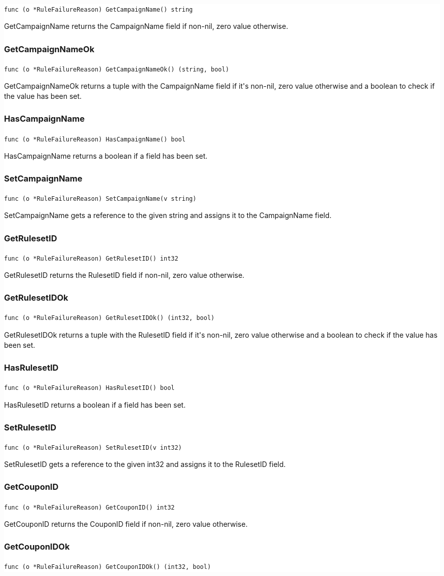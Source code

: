 `func (o *RuleFailureReason) GetCampaignName() string`

GetCampaignName returns the CampaignName field if non-nil, zero value otherwise.

### GetCampaignNameOk

`func (o *RuleFailureReason) GetCampaignNameOk() (string, bool)`

GetCampaignNameOk returns a tuple with the CampaignName field if it's non-nil, zero value otherwise
and a boolean to check if the value has been set.

### HasCampaignName

`func (o *RuleFailureReason) HasCampaignName() bool`

HasCampaignName returns a boolean if a field has been set.

### SetCampaignName

`func (o *RuleFailureReason) SetCampaignName(v string)`

SetCampaignName gets a reference to the given string and assigns it to the CampaignName field.

### GetRulesetID

`func (o *RuleFailureReason) GetRulesetID() int32`

GetRulesetID returns the RulesetID field if non-nil, zero value otherwise.

### GetRulesetIDOk

`func (o *RuleFailureReason) GetRulesetIDOk() (int32, bool)`

GetRulesetIDOk returns a tuple with the RulesetID field if it's non-nil, zero value otherwise
and a boolean to check if the value has been set.

### HasRulesetID

`func (o *RuleFailureReason) HasRulesetID() bool`

HasRulesetID returns a boolean if a field has been set.

### SetRulesetID

`func (o *RuleFailureReason) SetRulesetID(v int32)`

SetRulesetID gets a reference to the given int32 and assigns it to the RulesetID field.

### GetCouponID

`func (o *RuleFailureReason) GetCouponID() int32`

GetCouponID returns the CouponID field if non-nil, zero value otherwise.

### GetCouponIDOk

`func (o *RuleFailureReason) GetCouponIDOk() (int32, bool)`
